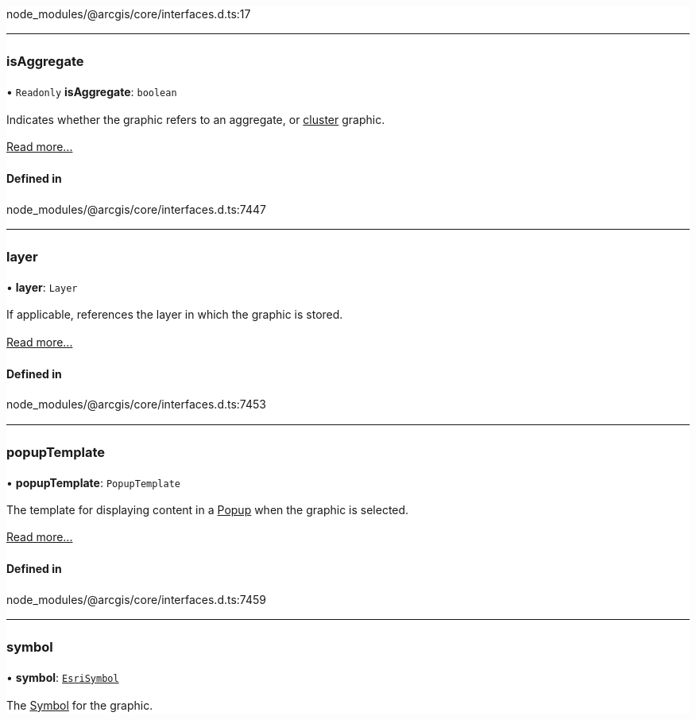 node_modules/@arcgis/core/interfaces.d.ts:17

___

### isAggregate

• `Readonly` **isAggregate**: `boolean`

Indicates whether the graphic refers to an aggregate, or [cluster](https://developers.arcgis.com/javascript/latest/api-reference/esri-layers-support-FeatureReductionCluster.html) graphic.

[Read more...](https://developers.arcgis.com/javascript/latest/api-reference/esri-Graphic.html#isAggregate)

#### Defined in

node_modules/@arcgis/core/interfaces.d.ts:7447

___

### layer

• **layer**: `Layer`

If applicable, references the layer in which the graphic is stored.

[Read more...](https://developers.arcgis.com/javascript/latest/api-reference/esri-Graphic.html#layer)

#### Defined in

node_modules/@arcgis/core/interfaces.d.ts:7453

___

### popupTemplate

• **popupTemplate**: `PopupTemplate`

The template for displaying content in a [Popup](https://developers.arcgis.com/javascript/latest/api-reference/esri-widgets-Popup.html) when the graphic is selected.

[Read more...](https://developers.arcgis.com/javascript/latest/api-reference/esri-Graphic.html#popupTemplate)

#### Defined in

node_modules/@arcgis/core/interfaces.d.ts:7459

___

### symbol

• **symbol**: [`EsriSymbol`](geo_esri.EsriSymbol.md)

The [Symbol](https://developers.arcgis.com/javascript/latest/api-reference/esri-symbols-Symbol.html) for the graphic.
